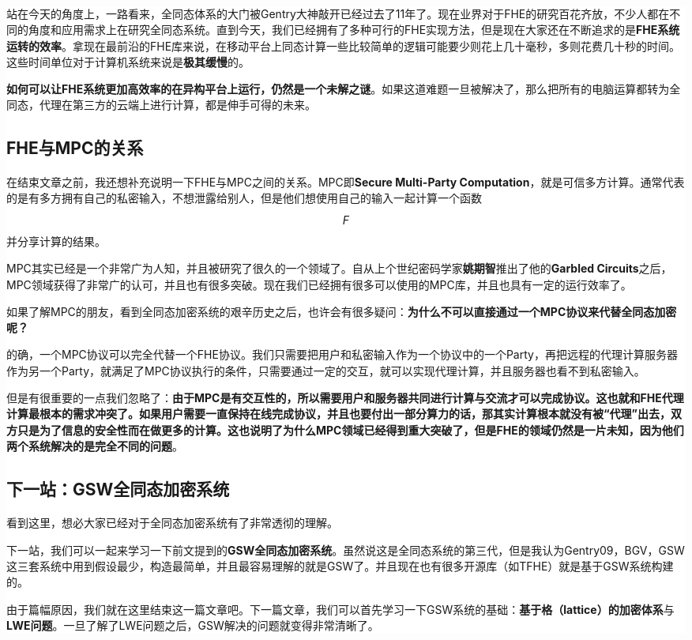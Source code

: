 站在今天的角度上，一路看来，全同态体系的大门被Gentry大神敲开已经过去了11年了。现在业界对于FHE的研究百花齐放，不少人都在不同的角度和应用需求上在研究全同态系统。直到今天，我们已经拥有了多种可行的FHE实现方法，但是现在大家还在不断追求的是**FHE系统运转的效率**。拿现在最前沿的FHE库来说，在移动平台上同态计算一些比较简单的逻辑可能要少则花上几十毫秒，多则花费几十秒的时间。这些时间单位对于计算机系统来说是**极其缓慢**的。

**如何可以让FHE系统更加高效率的在异构平台上运行，仍然是一个未解之谜**。如果这道难题一旦被解决了，那么把所有的电脑运算都转为全同态，代理在第三方的云端上进行计算，都是伸手可得的未来。



## FHE与MPC的关系

在结束文章之前，我还想补充说明一下FHE与MPC之间的关系。MPC即**Secure Multi-Party Computation**，就是可信多方计算。通常代表的是有多方拥有自己的私密输入，不想泄露给别人，但是他们想使用自己的输入一起计算一个函数$$ F $$并分享计算的结果。

MPC其实已经是一个非常广为人知，并且被研究了很久的一个领域了。自从上个世纪密码学家**姚期智**推出了他的**Garbled Circuits**之后，MPC领域获得了非常广的认可，并且也有很多突破。现在我们已经拥有很多可以使用的MPC库，并且也具有一定的运行效率了。

如果了解MPC的朋友，看到全同态加密系统的艰辛历史之后，也许会有很多疑问：**为什么不可以直接通过一个MPC协议来代替全同态加密呢？**

的确，一个MPC协议可以完全代替一个FHE协议。我们只需要把用户和私密输入作为一个协议中的一个Party，再把远程的代理计算服务器作为另一个Party，就满足了MPC协议执行的条件，只需要通过一定的交互，就可以实现代理计算，并且服务器也看不到私密输入。

但是有很重要的一点我们忽略了：**由于MPC是有交互性的，所以需要用户和服务器共同进行计算与交流才可以完成协议。**这也就和FHE代理计算最根本的需求冲突了。如果用户需要一直保持在线完成协议，并且也要付出一部分算力的话，那其实计算根本就没有被“代理”出去，**双方只是为了信息的安全性而在做更多的计算**。这也说明了为什么MPC领域已经得到重大突破了，但是FHE的领域仍然是一片未知，因为他们两个系统**解决的是完全不同的问题**。



## 下一站：GSW全同态加密系统

看到这里，想必大家已经对于全同态加密系统有了非常透彻的理解。

下一站，我们可以一起来学习一下前文提到的**GSW全同态加密系统**。虽然说这是全同态系统的第三代，但是我认为Gentry09，BGV，GSW这三套系统中用到假设最少，构造最简单，并且最容易理解的就是GSW了。并且现在也有很多开源库（如TFHE）就是基于GSW系统构建的。

由于篇幅原因，我们就在这里结束这一篇文章吧。下一篇文章，我们可以首先学习一下GSW系统的基础：**基于格（lattice）的加密体系**与**LWE问题**。一旦了解了LWE问题之后，GSW解决的问题就变得非常清晰了。

